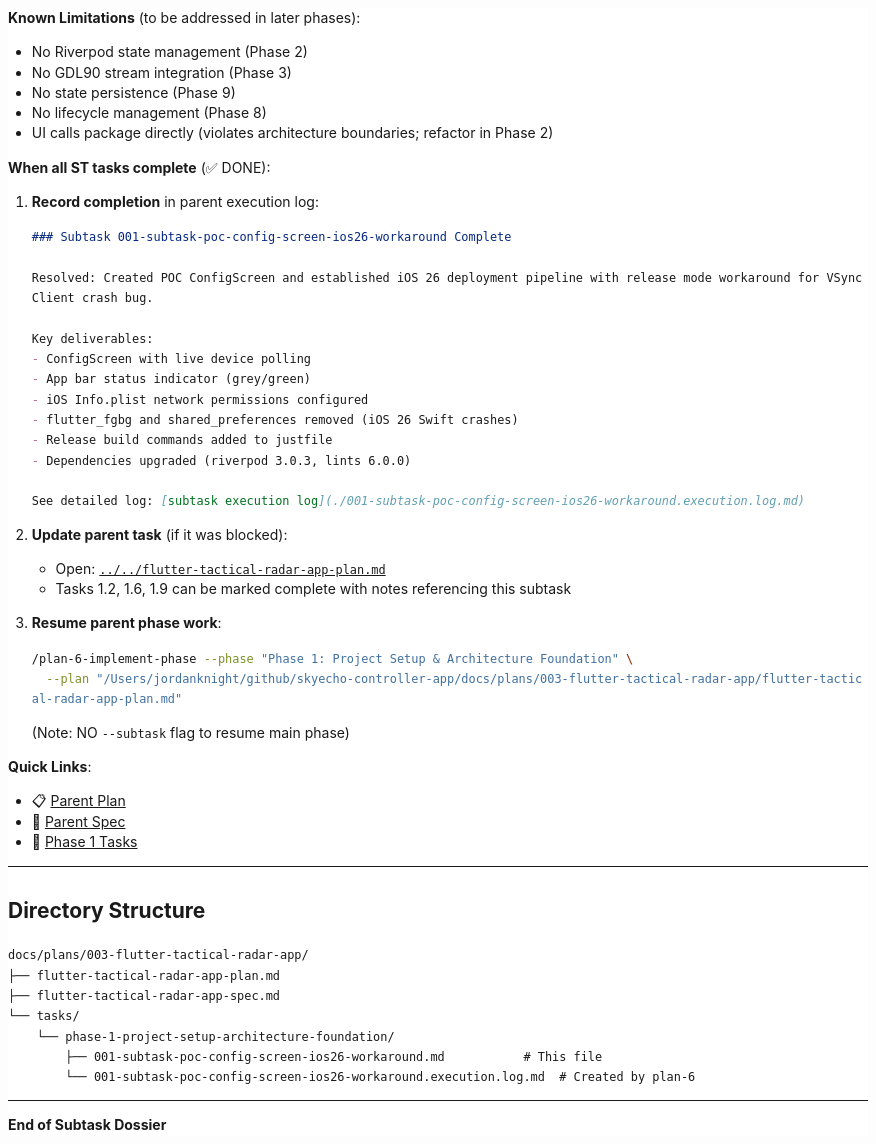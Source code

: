 **Known Limitations** (to be addressed in later phases):
- No Riverpod state management (Phase 2)
- No GDL90 stream integration (Phase 3)
- No state persistence (Phase 9)
- No lifecycle management (Phase 8)
- UI calls package directly (violates architecture boundaries; refactor in Phase 2)

**When all ST tasks complete** (✅ DONE):

1. **Record completion** in parent execution log:
   ```markdown
   ### Subtask 001-subtask-poc-config-screen-ios26-workaround Complete

   Resolved: Created POC ConfigScreen and established iOS 26 deployment pipeline with release mode workaround for VSyncClient crash bug.

   Key deliverables:
   - ConfigScreen with live device polling
   - App bar status indicator (grey/green)
   - iOS Info.plist network permissions configured
   - flutter_fgbg and shared_preferences removed (iOS 26 Swift crashes)
   - Release build commands added to justfile
   - Dependencies upgraded (riverpod 3.0.3, lints 6.0.0)

   See detailed log: [subtask execution log](./001-subtask-poc-config-screen-ios26-workaround.execution.log.md)
   ```

2. **Update parent task** (if it was blocked):
   - Open: [`../../flutter-tactical-radar-app-plan.md`](../../flutter-tactical-radar-app-plan.md)
   - Tasks 1.2, 1.6, 1.9 can be marked complete with notes referencing this subtask

3. **Resume parent phase work**:
   ```bash
   /plan-6-implement-phase --phase "Phase 1: Project Setup & Architecture Foundation" \
     --plan "/Users/jordanknight/github/skyecho-controller-app/docs/plans/003-flutter-tactical-radar-app/flutter-tactical-radar-app-plan.md"
   ```
   (Note: NO `--subtask` flag to resume main phase)

**Quick Links**:
- 📋 [Parent Plan](../../flutter-tactical-radar-app-plan.md)
- 📄 [Parent Spec](../../flutter-tactical-radar-app-spec.md)
- 🎯 [Phase 1 Tasks](../../flutter-tactical-radar-app-plan.md#phase-1-project-setup--architecture-foundation)

---

## Directory Structure

```
docs/plans/003-flutter-tactical-radar-app/
├── flutter-tactical-radar-app-plan.md
├── flutter-tactical-radar-app-spec.md
└── tasks/
    └── phase-1-project-setup-architecture-foundation/
        ├── 001-subtask-poc-config-screen-ios26-workaround.md           # This file
        └── 001-subtask-poc-config-screen-ios26-workaround.execution.log.md  # Created by plan-6
```

---

**End of Subtask Dossier**
